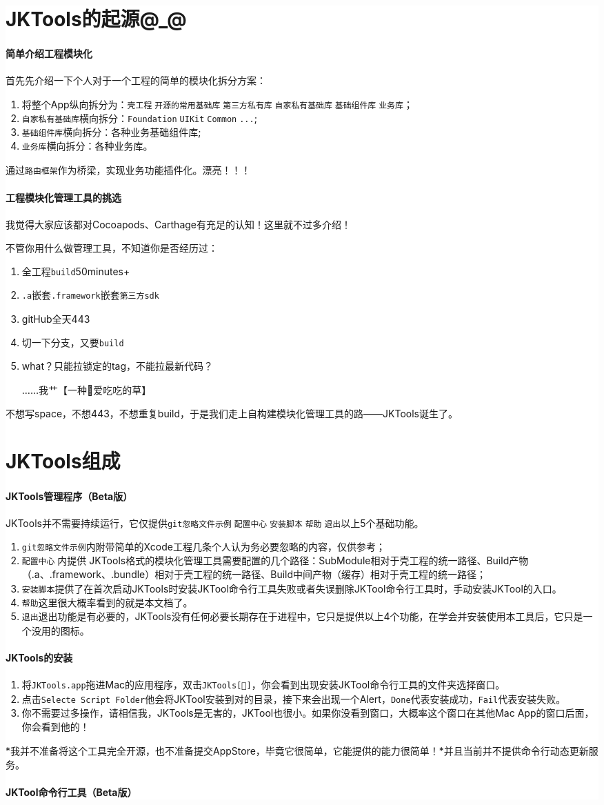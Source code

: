 # JKTools的起源@_@

#### 简单介绍工程模块化

首先先介绍一下个人对于一个工程的简单的模块化拆分方案：

1. 将整个App纵向拆分为：`壳工程` `开源的常用基础库` `第三方私有库` `自家私有基础库` `基础组件库` `业务库`；
2. `自家私有基础库`横向拆分：`Foundation` `UIKit` `Common` `...`;
3. `基础组件库`横向拆分：各种业务基础组件库;
4. `业务库`横向拆分：各种业务库。

通过`路由框架`作为桥梁，实现业务功能插件化。漂亮！！！

#### 工程模块化管理工具的挑选

我觉得大家应该都对Cocoapods、Carthage有充足的认知！这里就不过多介绍！

不管你用什么做管理工具，不知道你是否经历过：

1. 全工程`build`50minutes+

2. `.a`嵌套`.framework`嵌套`第三方sdk`

3. gitHub全天443

4. 切一下分支，又要`build`

5. what？只能拉锁定的tag，不能拉最新代码？

   ……我艹【一种🦙爱吃吃的草】

不想写space，不想443，不想重复build，于是我们走上自构建模块化管理工具的路——JKTools诞生了。

# JKTools组成

#### JKTools管理程序（Beta版）

JKTools并不需要持续运行，它仅提供`git忽略文件示例` `配置中心` `安装脚本` `帮助` `退出`以上5个基础功能。

1. `git忽略文件示例`内附带简单的Xcode工程几条个人认为务必要忽略的内容，仅供参考；
2. `配置中心` 内提供 JKTools格式的模块化管理工具需要配置的几个路径：SubModule相对于壳工程的统一路径、Build产物（.a、.framework、.bundle）相对于壳工程的统一路径、Build中间产物（缓存）相对于壳工程的统一路径；
3. `安装脚本`提供了在首次启动JKTools时安装JKTool命令行工具失败或者失误删除JKTool命令行工具时，手动安装JKTool的入口。
4. `帮助`这里很大概率看到的就是本文档了。
5. `退出`退出功能是有必要的，JKTools没有任何必要长期存在于进程中，它只是提供以上4个功能，在学会并安装使用本工具后，它只是一个没用的图标。

#### JKTools的安装

1. 将`JKTools.app`拖进Mac的应用程序，双击`JKTools[🐢]`，你会看到出现安装JKTool命令行工具的文件夹选择窗口。
2. 点击`Selecte Script Folder`他会将JKTool安装到对的目录，接下来会出现一个Alert，`Done`代表安装成功，`Fail`代表安装失败。
3. 你不需要过多操作，请相信我，JKTools是无害的，JKTool也很小。如果你没看到窗口，大概率这个窗口在其他Mac App的窗口后面，你会看到他的！

*我并不准备将这个工具完全开源，也不准备提交AppStore，毕竟它很简单，它能提供的能力很简单！*并且当前并不提供命令行动态更新服务。

#### JKTool命令行工具（Beta版）
